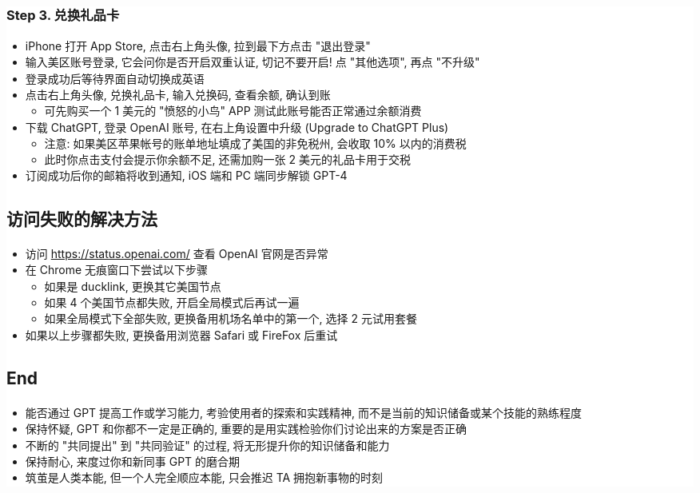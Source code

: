 ### Step 3. 兑换礼品卡

- iPhone 打开 App Store, 点击右上角头像, 拉到最下方点击 "退出登录"
- 输入美区账号登录, 它会问你是否开启双重认证, 切记不要开启! 点 "其他选项", 再点 "不升级"
- 登录成功后等待界面自动切换成英语
- 点击右上角头像, 兑换礼品卡, 输入兑换码, 查看余额, 确认到账
  - 可先购买一个 1 美元的 "愤怒的小鸟" APP 测试此账号能否正常通过余额消费
- 下载 ChatGPT, 登录 OpenAI 账号, 在右上角设置中升级 (Upgrade to ChatGPT Plus)
  - 注意: 如果美区苹果帐号的账单地址填成了美国的非免税州, 会收取 10% 以内的消费税
  - 此时你点击支付会提示你余额不足, 还需加购一张 2 美元的礼品卡用于交税
- 订阅成功后你的邮箱将收到通知, iOS 端和 PC 端同步解锁 GPT-4

## 访问失败的解决方法

- 访问 https://status.openai.com/ 查看 OpenAI 官网是否异常
- 在 Chrome 无痕窗口下尝试以下步骤
  - 如果是 ducklink, 更换其它美国节点
  - 如果 4 个美国节点都失败, 开启全局模式后再试一遍
  - 如果全局模式下全部失败, 更换备用机场名单中的第一个, 选择 2 元试用套餐
- 如果以上步骤都失败, 更换备用浏览器 Safari 或 FireFox 后重试

## End

- 能否通过 GPT 提高工作或学习能力, 考验使用者的探索和实践精神, 而不是当前的知识储备或某个技能的熟练程度
- 保持怀疑, GPT 和你都不一定是正确的, 重要的是用实践检验你们讨论出来的方案是否正确
- 不断的 "共同提出" 到 "共同验证" 的过程, 将无形提升你的知识储备和能力
- 保持耐心, 来度过你和新同事 GPT 的磨合期
- 筑茧是人类本能, 但一个人完全顺应本能, 只会推迟 TA 拥抱新事物的时刻
  
